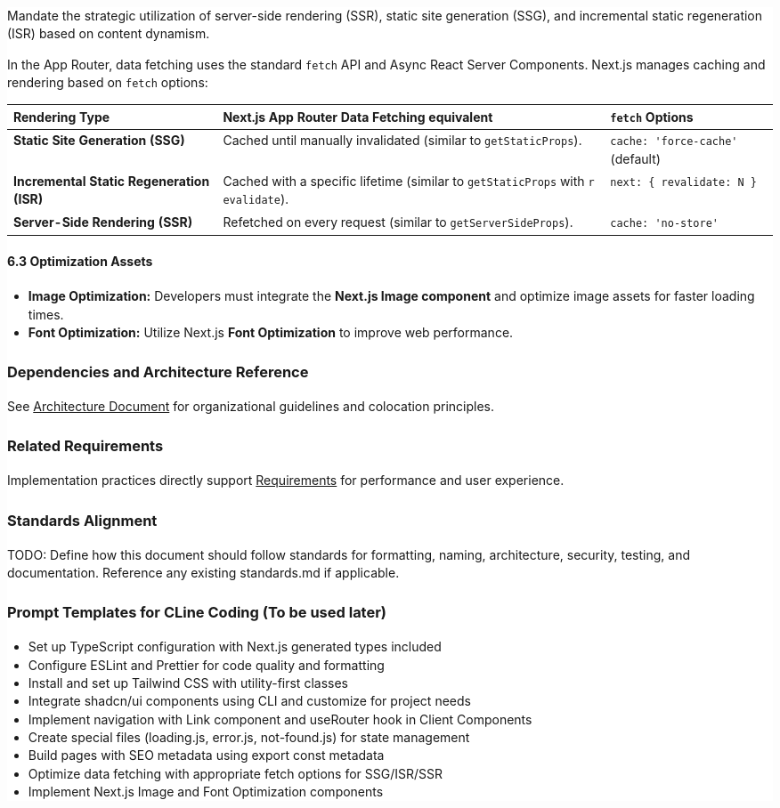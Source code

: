 Mandate the strategic utilization of server-side rendering (SSR), static site generation (SSG), and incremental static regeneration (ISR) based on content dynamism.

In the App Router, data fetching uses the standard `fetch` API and Async React Server Components. Next.js manages caching and rendering based on `fetch` options:

| Rendering Type | Next.js App Router Data Fetching equivalent | `fetch` Options |
| :--- | :--- | :--- |
| **Static Site Generation (SSG)** | Cached until manually invalidated (similar to `getStaticProps`). | `cache: 'force-cache'` (default) |
| **Incremental Static Regeneration (ISR)** | Cached with a specific lifetime (similar to `getStaticProps` with `revalidate`). | `next: { revalidate: N }` |
| **Server-Side Rendering (SSR)** | Refetched on every request (similar to `getServerSideProps`). | `cache: 'no-store'` |

#### 6.3 Optimization Assets

*   **Image Optimization:** Developers must integrate the **Next.js Image component** and optimize image assets for faster loading times.
*   **Font Optimization:** Utilize Next.js **Font Optimization** to improve web performance.

### Dependencies and Architecture Reference

See [Architecture Document](architecture.md#codebase-setup) for organizational guidelines and colocation principles.

### Related Requirements

Implementation practices directly support [Requirements](requirements.md#error-handling) for performance and user experience.

### Standards Alignment

TODO: Define how this document should follow standards for formatting, naming, architecture, security, testing, and documentation. Reference any existing standards.md if applicable.

### Prompt Templates for CLine Coding (To be used later)
- Set up TypeScript configuration with Next.js generated types included
- Configure ESLint and Prettier for code quality and formatting
- Install and set up Tailwind CSS with utility-first classes
- Integrate shadcn/ui components using CLI and customize for project needs
- Implement navigation with Link component and useRouter hook in Client Components
- Create special files (loading.js, error.js, not-found.js) for state management
- Build pages with SEO metadata using export const metadata
- Optimize data fetching with appropriate fetch options for SSG/ISR/SSR
- Implement Next.js Image and Font Optimization components
